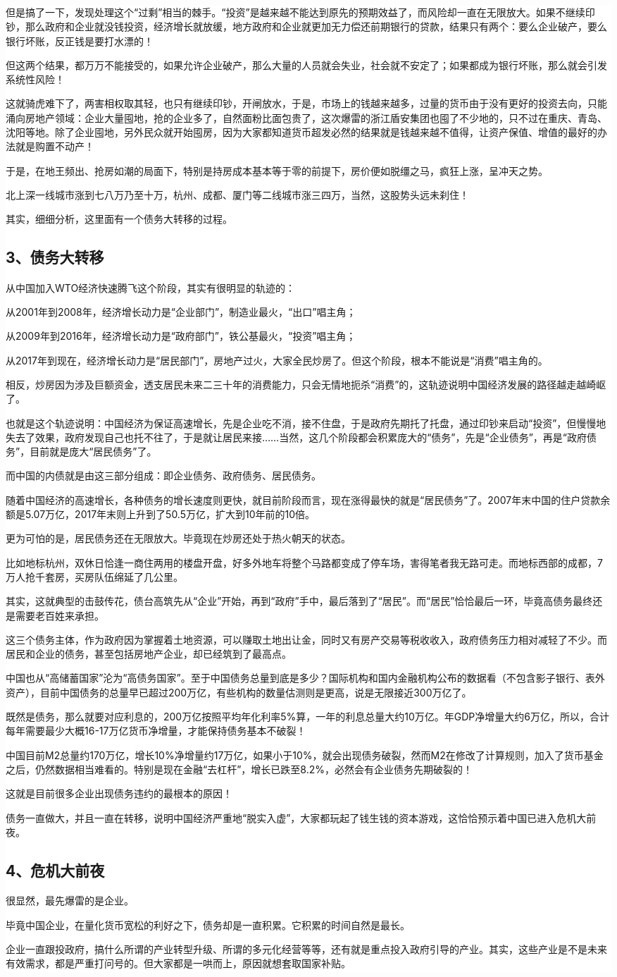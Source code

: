 但是搞了一下，发现处理这个“过剩”相当的棘手。“投资”是越来越不能达到原先的预期效益了，而风险却一直在无限放大。如果不继续印钞，那么政府和企业就没钱投资，经济增长就放缓，地方政府和企业就更加无力偿还前期银行的贷款，结果只有两个：要么企业破产，要么银行坏账，反正钱是要打水漂的！

但这两个结果，都万万不能接受的，如果允许企业破产，那么大量的人员就会失业，社会就不安定了；如果都成为银行坏账，那么就会引发系统性风险！

这就骑虎难下了，两害相权取其轻，也只有继续印钞，开闸放水，于是，市场上的钱越来越多，过量的货币由于没有更好的投资去向，只能涌向房地产领域：企业大量囤地，抢的企业多了，自然面粉比面包贵了，这次爆雷的浙江盾安集团也囤了不少地的，只不过在重庆、青岛、沈阳等地。除了企业囤地，另外民众就开始囤房，因为大家都知道货币超发必然的结果就是钱越来越不值得，让资产保值、增值的最好的办法就是购置不动产！

于是，在地王频出、抢房如潮的局面下，特别是持房成本基本等于零的前提下，房价便如脱缰之马，疯狂上涨，呈冲天之势。

北上深一线城市涨到七八万乃至十万，杭州、成都、厦门等二线城市涨三四万，当然，这股势头远未刹住！

其实，细细分析，这里面有一个债务大转移的过程。

## 3、债务大转移

从中国加入WTO经济快速腾飞这个阶段，其实有很明显的轨迹的：

从2001年到2008年，经济增长动力是“企业部门”，制造业最火，“出口”唱主角；

从2009年到2016年，经济增长动力是“政府部门”，铁公基最火，“投资”唱主角；

从2017年到现在，经济增长动力是“居民部门”，房地产过火，大家全民炒房了。但这个阶段，根本不能说是“消费”唱主角的。

相反，炒房因为涉及巨额资金，透支居民未来二三十年的消费能力，只会无情地扼杀“消费”的，这轨迹说明中国经济发展的路径越走越崎岖了。

也就是这个轨迹说明：中国经济为保证高速增长，先是企业吃不消，接不住盘，于是政府先期托了托盘，通过印钞来启动“投资”，但慢慢地失去了效果，政府发现自己也托不往了，于是就让居民来接……当然，这几个阶段都会积累庞大的“债务”，先是“企业债务”，再是“政府债务”，目前就是庞大“居民债务”了。

而中国的内债就是由这三部分组成：即企业债务、政府债务、居民债务。

随着中国经济的高速增长，各种债务的增长速度则更快，就目前阶段而言，现在涨得最快的就是“居民债务”了。2007年末中国的住户贷款余额是5.07万亿，2017年末则上升到了50.5万亿，扩大到10年前的10倍。

更为可怕的是，居民债务还在无限放大。毕竟现在炒房还处于热火朝天的状态。

比如地标杭州，双休日恰逢一商住两用的楼盘开盘，好多外地车将整个马路都变成了停车场，害得笔者我无路可走。而地标西部的成都，7万人抢千套房，买房队伍绵延了几公里。

其实，这就典型的击鼓传花，债台高筑先从“企业”开始，再到“政府”手中，最后落到了“居民”。而“居民”恰恰最后一环，毕竟高债务最终还是需要老百姓来承担。

这三个债务主体，作为政府因为掌握着土地资源，可以赚取土地出让金，同时又有房产交易等税收收入，政府债务压力相对减轻了不少。而居民和企业的债务，甚至包括房地产企业，却已经筑到了最高点。

中国也从“高储蓄国家”沦为“高债务国家”。至于中国债务总量到底是多少？国际机构和国内金融机构公布的数据看（不包含影子银行、表外资产），目前中国债务的总量早已超过200万亿，有些机构的数量估测则是更高，说是无限接近300万亿了。

既然是债务，那么就要对应利息的，200万亿按照平均年化利率5%算，一年的利息总量大约10万亿。年GDP净增量大约6万亿，所以，合计每年需要最少大概16-17万亿货币净增量，才能保持债务基本不破裂！

中国目前M2总量约170万亿，增长10%净增量约17万亿，如果小于10%，就会出现债务破裂，然而M2在修改了计算规则，加入了货币基金之后，仍然数据相当难看的。特别是现在金融“去杠杆”，增长已跌至8.2%，必然会有企业债务先期破裂的！

这就是目前很多企业出现债务违约的最根本的原因！

债务一直做大，并且一直在转移，说明中国经济严重地“脱实入虚”，大家都玩起了钱生钱的资本游戏，这恰恰预示着中国已进入危机大前夜。

## 4、危机大前夜

很显然，最先爆雷的是企业。

毕竟中国企业，在量化货币宽松的利好之下，债务却是一直积累。它积累的时间自然是最长。

企业一直跟投政府，搞什么所谓的产业转型升级、所谓的多元化经营等等，还有就是重点投入政府引导的产业。其实，这些产业是不是未来有效需求，都是严重打问号的。但大家都是一哄而上，原因就想套取国家补贴。
